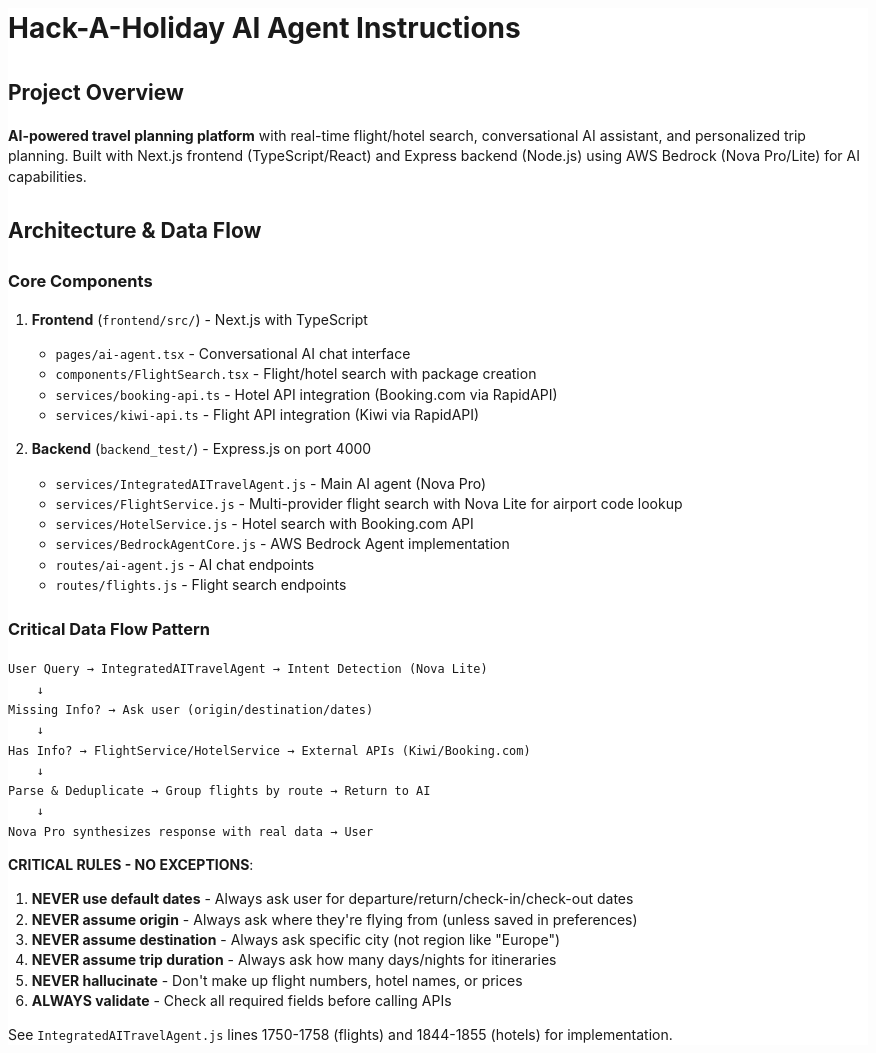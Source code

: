 # Hack-A-Holiday AI Agent Instructions

## Project Overview

**AI-powered travel planning platform** with real-time flight/hotel search, conversational AI assistant, and personalized trip planning. Built with Next.js frontend (TypeScript/React) and Express backend (Node.js) using AWS Bedrock (Nova Pro/Lite) for AI capabilities.

## Architecture & Data Flow

### Core Components

1. **Frontend** (`frontend/src/`) - Next.js with TypeScript
   - `pages/ai-agent.tsx` - Conversational AI chat interface
   - `components/FlightSearch.tsx` - Flight/hotel search with package creation
   - `services/booking-api.ts` - Hotel API integration (Booking.com via RapidAPI)
   - `services/kiwi-api.ts` - Flight API integration (Kiwi via RapidAPI)

2. **Backend** (`backend_test/`) - Express.js on port 4000
   - `services/IntegratedAITravelAgent.js` - Main AI agent (Nova Pro)
   - `services/FlightService.js` - Multi-provider flight search with Nova Lite for airport code lookup
   - `services/HotelService.js` - Hotel search with Booking.com API
   - `services/BedrockAgentCore.js` - AWS Bedrock Agent implementation
   - `routes/ai-agent.js` - AI chat endpoints
   - `routes/flights.js` - Flight search endpoints

### Critical Data Flow Pattern

```
User Query → IntegratedAITravelAgent → Intent Detection (Nova Lite)
    ↓
Missing Info? → Ask user (origin/destination/dates)
    ↓
Has Info? → FlightService/HotelService → External APIs (Kiwi/Booking.com)
    ↓
Parse & Deduplicate → Group flights by route → Return to AI
    ↓
Nova Pro synthesizes response with real data → User
```

**CRITICAL RULES - NO EXCEPTIONS**:
1. **NEVER use default dates** - Always ask user for departure/return/check-in/check-out dates
2. **NEVER assume origin** - Always ask where they're flying from (unless saved in preferences)
3. **NEVER assume destination** - Always ask specific city (not region like "Europe")
4. **NEVER assume trip duration** - Always ask how many days/nights for itineraries
5. **NEVER hallucinate** - Don't make up flight numbers, hotel names, or prices
6. **ALWAYS validate** - Check all required fields before calling APIs

See `IntegratedAITravelAgent.js` lines 1750-1758 (flights) and 1844-1855 (hotels) for implementation.
